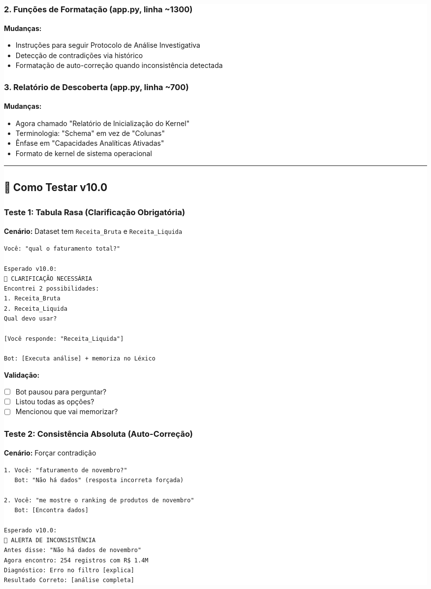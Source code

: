 ### 2. Funções de Formatação (app.py, linha ~1300)

**Mudanças:**
- Instruções para seguir Protocolo de Análise Investigativa
- Detecção de contradições via histórico
- Formatação de auto-correção quando inconsistência detectada

### 3. Relatório de Descoberta (app.py, linha ~700)

**Mudanças:**
- Agora chamado "Relatório de Inicialização do Kernel"
- Terminologia: "Schema" em vez de "Colunas"
- Ênfase em "Capacidades Analíticas Ativadas"
- Formato de kernel de sistema operacional

---

## 🧪 Como Testar v10.0

### Teste 1: Tabula Rasa (Clarificação Obrigatória)

**Cenário:** Dataset tem `Receita_Bruta` e `Receita_Liquida`

```
Você: "qual o faturamento total?"

Esperado v10.0:
🛑 CLARIFICAÇÃO NECESSÁRIA
Encontrei 2 possibilidades:
1. Receita_Bruta
2. Receita_Liquida
Qual devo usar?

[Você responde: "Receita_Liquida"]

Bot: [Executa análise] + memoriza no Léxico
```

**Validação:**
- [ ] Bot pausou para perguntar?
- [ ] Listou todas as opções?
- [ ] Mencionou que vai memorizar?

### Teste 2: Consistência Absoluta (Auto-Correção)

**Cenário:** Forçar contradição

```
1. Você: "faturamento de novembro?"
   Bot: "Não há dados" (resposta incorreta forçada)

2. Você: "me mostre o ranking de produtos de novembro"
   Bot: [Encontra dados]

Esperado v10.0:
🔄 ALERTA DE INCONSISTÊNCIA
Antes disse: "Não há dados de novembro"
Agora encontro: 254 registros com R$ 1.4M
Diagnóstico: Erro no filtro [explica]
Resultado Correto: [análise completa]
```
